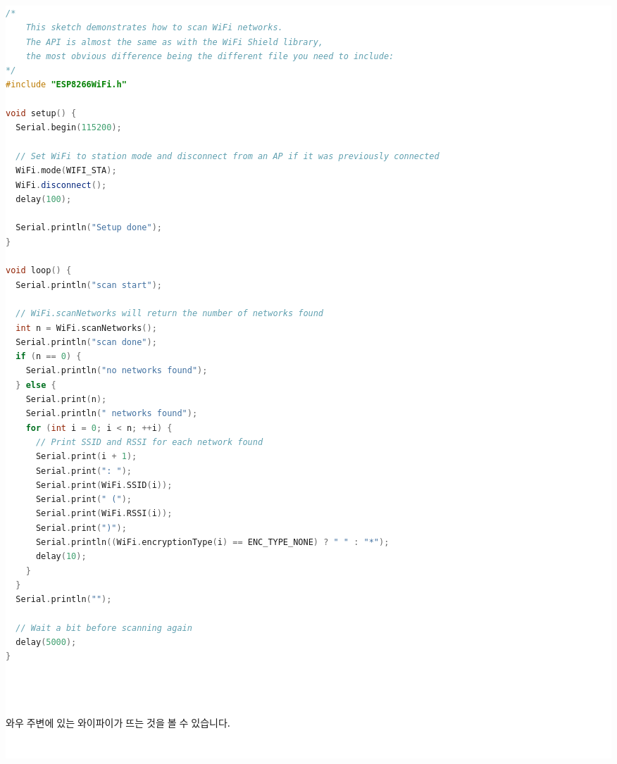 ```cpp
/*
    This sketch demonstrates how to scan WiFi networks.
    The API is almost the same as with the WiFi Shield library,
    the most obvious difference being the different file you need to include:
*/
#include "ESP8266WiFi.h"

void setup() {
  Serial.begin(115200);

  // Set WiFi to station mode and disconnect from an AP if it was previously connected
  WiFi.mode(WIFI_STA);
  WiFi.disconnect();
  delay(100);

  Serial.println("Setup done");
}

void loop() {
  Serial.println("scan start");

  // WiFi.scanNetworks will return the number of networks found
  int n = WiFi.scanNetworks();
  Serial.println("scan done");
  if (n == 0) {
    Serial.println("no networks found");
  } else {
    Serial.print(n);
    Serial.println(" networks found");
    for (int i = 0; i < n; ++i) {
      // Print SSID and RSSI for each network found
      Serial.print(i + 1);
      Serial.print(": ");
      Serial.print(WiFi.SSID(i));
      Serial.print(" (");
      Serial.print(WiFi.RSSI(i));
      Serial.print(")");
      Serial.println((WiFi.encryptionType(i) == ENC_TYPE_NONE) ? " " : "*");
      delay(10);
    }
  }
  Serial.println("");

  // Wait a bit before scanning again
  delay(5000);
}
```

<br>
<br>
<br>
와우 주변에 있는 와이파이가 뜨는 것을 볼 수 있습니다.
<br>
<br>
<br>
